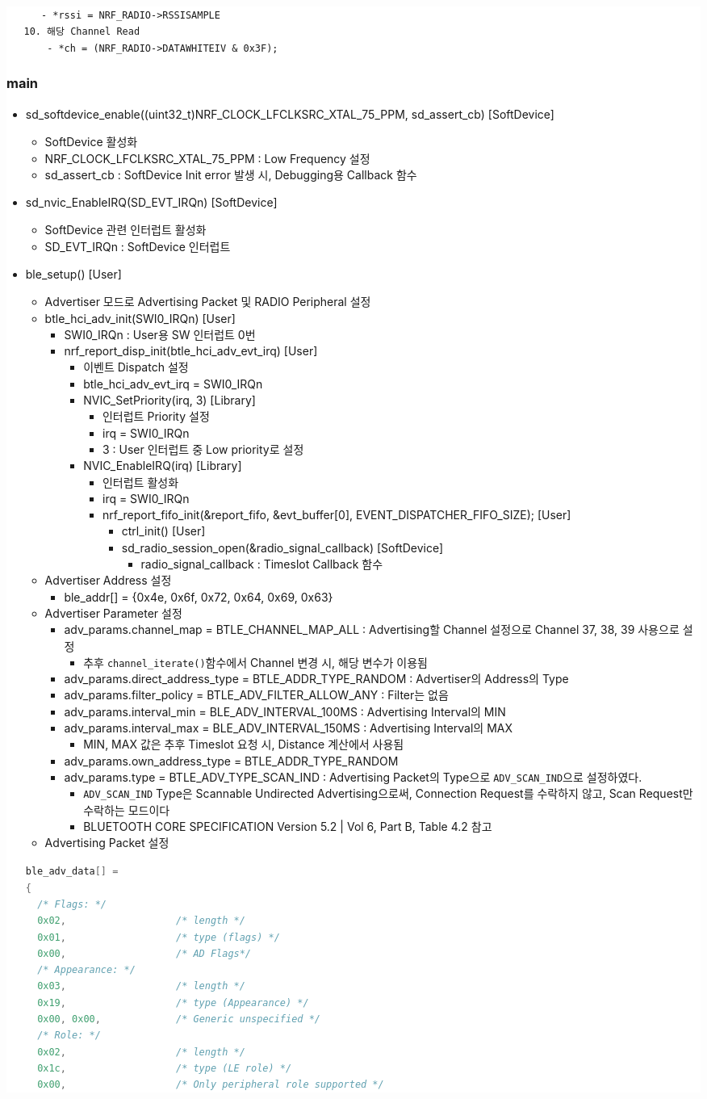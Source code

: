           - *rssi = NRF_RADIO->RSSISAMPLE
       10. 해당 Channel Read
           - *ch = (NRF_RADIO->DATAWHITEIV & 0x3F);

### main
  - sd_softdevice_enable((uint32_t)NRF_CLOCK_LFCLKSRC_XTAL_75_PPM, sd_assert_cb) [SoftDevice]
    - SoftDevice 활성화
    - NRF_CLOCK_LFCLKSRC_XTAL_75_PPM : Low Frequency 설정 
    - sd_assert_cb : SoftDevice Init error 발생 시, Debugging용 Callback 함수
  
  - sd_nvic_EnableIRQ(SD_EVT_IRQn) [SoftDevice]
    - SoftDevice 관련 인터럽트 활성화
    - SD_EVT_IRQn : SoftDevice 인터럽트
  
  - ble_setup() [User]
    - Advertiser 모드로 Advertising Packet 및 RADIO Peripheral 설정
    - btle_hci_adv_init(SWI0_IRQn) [User]
      - SWI0_IRQn : User용 SW 인터럽트 0번 
      - nrf_report_disp_init(btle_hci_adv_evt_irq) [User]
        - 이벤트 Dispatch 설정
        - btle_hci_adv_evt_irq = SWI0_IRQn
        - NVIC_SetPriority(irq, 3) [Library]
          - 인터럽트 Priority 설정
          - irq = SWI0_IRQn
          - 3 : User 인터럽트 중 Low priority로 설정 
        - NVIC_EnableIRQ(irq) [Library]
          - 인터럽트 활성화
          - irq = SWI0_IRQn
          - nrf_report_fifo_init(&report_fifo, &evt_buffer[0], EVENT_DISPATCHER_FIFO_SIZE); [User]
            - ctrl_init() [User]
            - sd_radio_session_open(&radio_signal_callback) [SoftDevice]
              - radio_signal_callback : Timeslot Callback 함수
    - Advertiser Address 설정
      - ble_addr[] = {0x4e, 0x6f, 0x72, 0x64, 0x69, 0x63}
    - Advertiser Parameter 설정
      - adv_params.channel_map = BTLE_CHANNEL_MAP_ALL : Advertising할 Channel 설정으로 Channel 37, 38, 39 사용으로 설정 
        - 추후 `channel_iterate()`함수에서 Channel 변경 시, 해당 변수가 이용됨
      - adv_params.direct_address_type = BTLE_ADDR_TYPE_RANDOM : Advertiser의 Address의 Type
      - adv_params.filter_policy = BTLE_ADV_FILTER_ALLOW_ANY : Filter는 없음
      - adv_params.interval_min = BLE_ADV_INTERVAL_100MS : Advertising Interval의 MIN
      - adv_params.interval_max = BLE_ADV_INTERVAL_150MS  : Advertising Interval의 MAX
        - MIN, MAX 값은 추후 Timeslot 요청 시, Distance 계산에서 사용됨
      - adv_params.own_address_type = BTLE_ADDR_TYPE_RANDOM
      - adv_params.type = BTLE_ADV_TYPE_SCAN_IND : Advertising Packet의 Type으로 `ADV_SCAN_IND`으로 설정하였다.
        - `ADV_SCAN_IND` Type은 Scannable Undirected Advertising으로써, Connection Request를 수락하지 않고, Scan Request만 수락하는 모드이다
        - BLUETOOTH CORE SPECIFICATION Version 5.2 | Vol 6, Part B, Table 4.2 참고
    - Advertising Packet 설정
    ``` C
    ble_adv_data[] =
    {
      /* Flags: */
      0x02,                   /* length */
      0x01,                   /* type (flags) */
      0x00,                   /* AD Flags*/
      /* Appearance: */
      0x03,                   /* length */
      0x19,                   /* type (Appearance) */
      0x00, 0x00,             /* Generic unspecified */
      /* Role: */
      0x02,                   /* length */
      0x1c,                   /* type (LE role) */
      0x00,                   /* Only peripheral role supported */